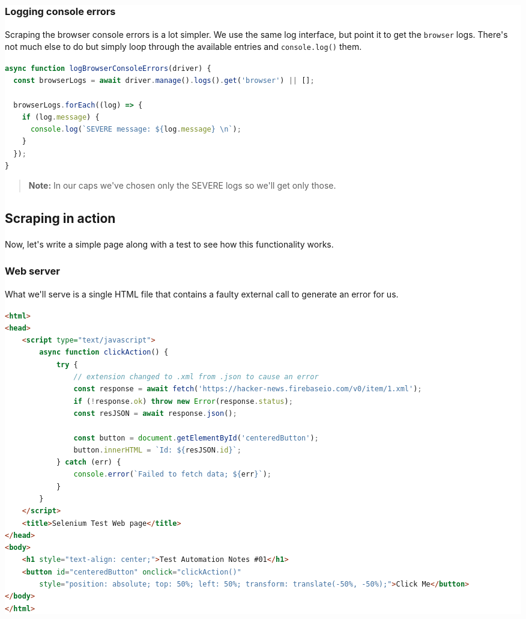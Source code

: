```js
```

### Logging console errors

Scraping the browser console errors is a lot simpler. We use the same log interface, but point it to get the `browser` logs. There's not much else to do but simply loop through the available entries and `console.log()` them.

```js
async function logBrowserConsoleErrors(driver) {
  const browserLogs = await driver.manage().logs().get('browser') || [];

  browserLogs.forEach((log) => {
    if (log.message) {
      console.log(`SEVERE message: ${log.message} \n`);
    }
  });
}
```
> **Note:** In our caps we've chosen only the SEVERE logs so we'll get only those.

## Scraping in action

Now, let's write a simple page along with a test to see how this functionality works.

### Web server

What we'll serve is a single HTML file that contains a faulty external call to generate an error for us.
```html
<html>
<head>
    <script type="text/javascript">
        async function clickAction() {
            try {
                // extension changed to .xml from .json to cause an error
                const response = await fetch('https://hacker-news.firebaseio.com/v0/item/1.xml');
                if (!response.ok) throw new Error(response.status);
                const resJSON = await response.json();

                const button = document.getElementById('centeredButton');
                button.innerHTML = `Id: ${resJSON.id}`;
            } catch (err) {
                console.error(`Failed to fetch data; ${err}`);
            }
        }
    </script>
    <title>Selenium Test Web page</title>
</head>
<body>
    <h1 style="text-align: center;">Test Automation Notes #01</h1>
    <button id="centeredButton" onclick="clickAction()"
        style="position: absolute; top: 50%; left: 50%; transform: translate(-50%, -50%);">Click Me</button>
</body>
</html>
```
